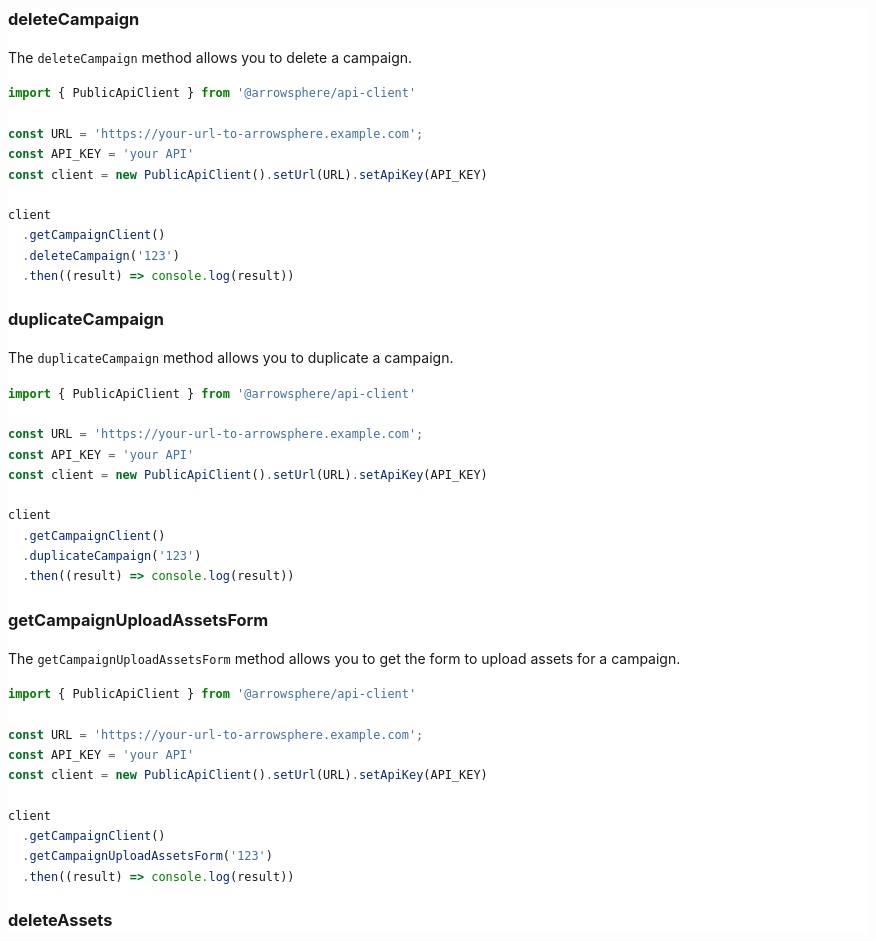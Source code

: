 ### deleteCampaign

The `deleteCampaign` method allows you to delete a campaign.

```typescript
import { PublicApiClient } from '@arrowsphere/api-client'

const URL = 'https://your-url-to-arrowsphere.example.com';
const API_KEY = 'your API'
const client = new PublicApiClient().setUrl(URL).setApiKey(API_KEY)

client
  .getCampaignClient()
  .deleteCampaign('123')
  .then((result) => console.log(result))
```

### duplicateCampaign

The `duplicateCampaign` method allows you to duplicate a campaign.

```typescript
import { PublicApiClient } from '@arrowsphere/api-client'

const URL = 'https://your-url-to-arrowsphere.example.com';
const API_KEY = 'your API'
const client = new PublicApiClient().setUrl(URL).setApiKey(API_KEY)

client
  .getCampaignClient()
  .duplicateCampaign('123')
  .then((result) => console.log(result))
```

### getCampaignUploadAssetsForm

The `getCampaignUploadAssetsForm` method allows you to get the form to upload assets for a campaign.

```typescript
import { PublicApiClient } from '@arrowsphere/api-client'

const URL = 'https://your-url-to-arrowsphere.example.com';
const API_KEY = 'your API'
const client = new PublicApiClient().setUrl(URL).setApiKey(API_KEY)

client
  .getCampaignClient()
  .getCampaignUploadAssetsForm('123')
  .then((result) => console.log(result))
```

### deleteAssets
